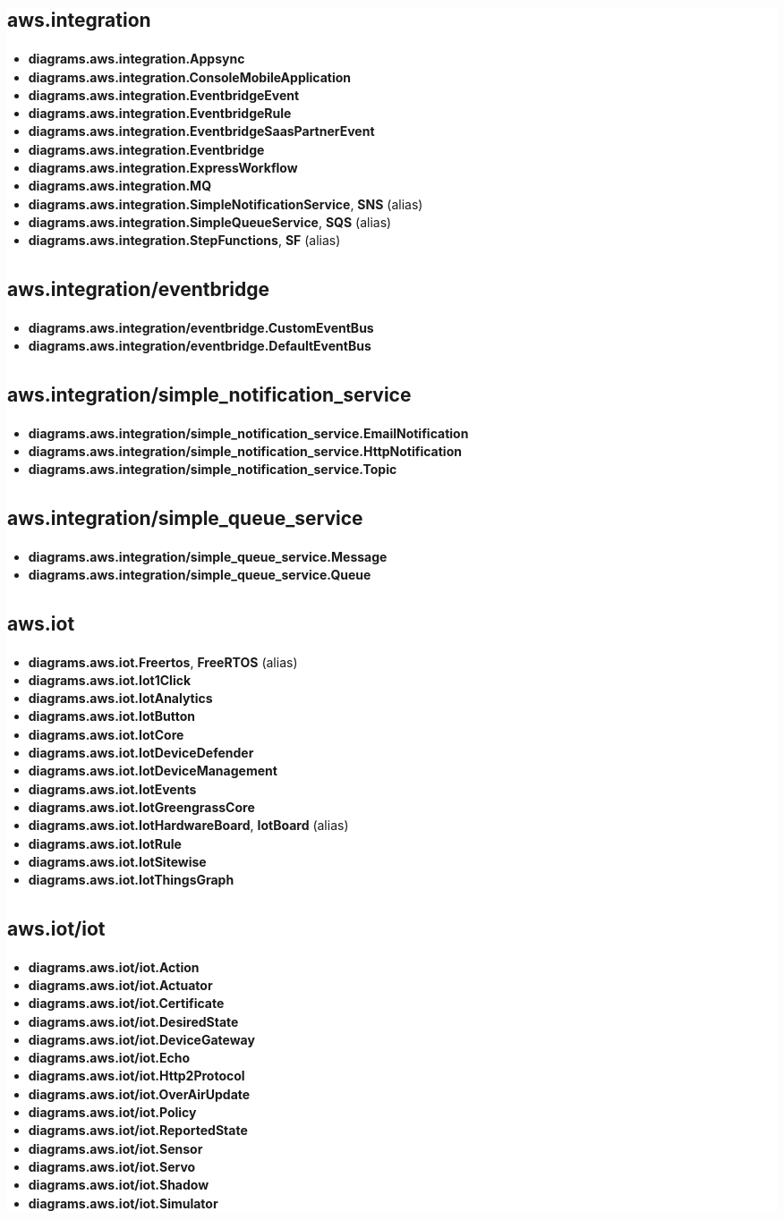 ## aws.integration

- **diagrams.aws.integration.Appsync**
- **diagrams.aws.integration.ConsoleMobileApplication**
- **diagrams.aws.integration.EventbridgeEvent**
- **diagrams.aws.integration.EventbridgeRule**
- **diagrams.aws.integration.EventbridgeSaasPartnerEvent**
- **diagrams.aws.integration.Eventbridge**
- **diagrams.aws.integration.ExpressWorkflow**
- **diagrams.aws.integration.MQ**
- **diagrams.aws.integration.SimpleNotificationService**, **SNS** (alias)
- **diagrams.aws.integration.SimpleQueueService**, **SQS** (alias)
- **diagrams.aws.integration.StepFunctions**, **SF** (alias)

## aws.integration/eventbridge

- **diagrams.aws.integration/eventbridge.CustomEventBus**
- **diagrams.aws.integration/eventbridge.DefaultEventBus**

## aws.integration/simple_notification_service

- **diagrams.aws.integration/simple_notification_service.EmailNotification**
- **diagrams.aws.integration/simple_notification_service.HttpNotification**
- **diagrams.aws.integration/simple_notification_service.Topic**

## aws.integration/simple_queue_service

- **diagrams.aws.integration/simple_queue_service.Message**
- **diagrams.aws.integration/simple_queue_service.Queue**

## aws.iot

- **diagrams.aws.iot.Freertos**, **FreeRTOS** (alias)
- **diagrams.aws.iot.Iot1Click**
- **diagrams.aws.iot.IotAnalytics**
- **diagrams.aws.iot.IotButton**
- **diagrams.aws.iot.IotCore**
- **diagrams.aws.iot.IotDeviceDefender**
- **diagrams.aws.iot.IotDeviceManagement**
- **diagrams.aws.iot.IotEvents**
- **diagrams.aws.iot.IotGreengrassCore**
- **diagrams.aws.iot.IotHardwareBoard**, **IotBoard** (alias)
- **diagrams.aws.iot.IotRule**
- **diagrams.aws.iot.IotSitewise**
- **diagrams.aws.iot.IotThingsGraph**

## aws.iot/iot

- **diagrams.aws.iot/iot.Action**
- **diagrams.aws.iot/iot.Actuator**
- **diagrams.aws.iot/iot.Certificate**
- **diagrams.aws.iot/iot.DesiredState**
- **diagrams.aws.iot/iot.DeviceGateway**
- **diagrams.aws.iot/iot.Echo**
- **diagrams.aws.iot/iot.Http2Protocol**
- **diagrams.aws.iot/iot.OverAirUpdate**
- **diagrams.aws.iot/iot.Policy**
- **diagrams.aws.iot/iot.ReportedState**
- **diagrams.aws.iot/iot.Sensor**
- **diagrams.aws.iot/iot.Servo**
- **diagrams.aws.iot/iot.Shadow**
- **diagrams.aws.iot/iot.Simulator**